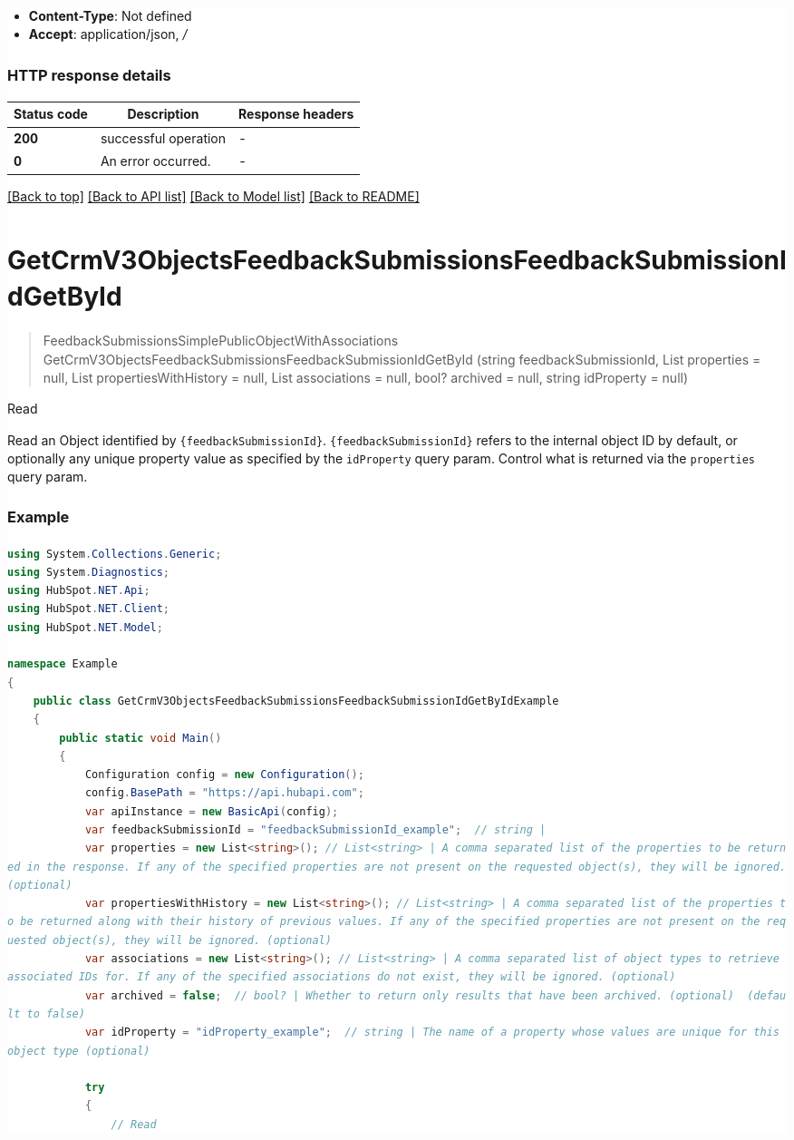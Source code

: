  - **Content-Type**: Not defined
 - **Accept**: application/json, */*


### HTTP response details
| Status code | Description | Response headers |
|-------------|-------------|------------------|
| **200** | successful operation |  -  |
| **0** | An error occurred. |  -  |

[[Back to top]](#) [[Back to API list]](../README.md#documentation-for-api-endpoints) [[Back to Model list]](../README.md#documentation-for-models) [[Back to README]](../README.md)

<a name="getcrmv3objectsfeedbacksubmissionsfeedbacksubmissionidgetbyid"></a>
# **GetCrmV3ObjectsFeedbackSubmissionsFeedbackSubmissionIdGetById**
> FeedbackSubmissionsSimplePublicObjectWithAssociations GetCrmV3ObjectsFeedbackSubmissionsFeedbackSubmissionIdGetById (string feedbackSubmissionId, List<string> properties = null, List<string> propertiesWithHistory = null, List<string> associations = null, bool? archived = null, string idProperty = null)

Read

Read an Object identified by `{feedbackSubmissionId}`. `{feedbackSubmissionId}` refers to the internal object ID by default, or optionally any unique property value as specified by the `idProperty` query param.  Control what is returned via the `properties` query param.

### Example
```csharp
using System.Collections.Generic;
using System.Diagnostics;
using HubSpot.NET.Api;
using HubSpot.NET.Client;
using HubSpot.NET.Model;

namespace Example
{
    public class GetCrmV3ObjectsFeedbackSubmissionsFeedbackSubmissionIdGetByIdExample
    {
        public static void Main()
        {
            Configuration config = new Configuration();
            config.BasePath = "https://api.hubapi.com";
            var apiInstance = new BasicApi(config);
            var feedbackSubmissionId = "feedbackSubmissionId_example";  // string | 
            var properties = new List<string>(); // List<string> | A comma separated list of the properties to be returned in the response. If any of the specified properties are not present on the requested object(s), they will be ignored. (optional) 
            var propertiesWithHistory = new List<string>(); // List<string> | A comma separated list of the properties to be returned along with their history of previous values. If any of the specified properties are not present on the requested object(s), they will be ignored. (optional) 
            var associations = new List<string>(); // List<string> | A comma separated list of object types to retrieve associated IDs for. If any of the specified associations do not exist, they will be ignored. (optional) 
            var archived = false;  // bool? | Whether to return only results that have been archived. (optional)  (default to false)
            var idProperty = "idProperty_example";  // string | The name of a property whose values are unique for this object type (optional) 

            try
            {
                // Read
```